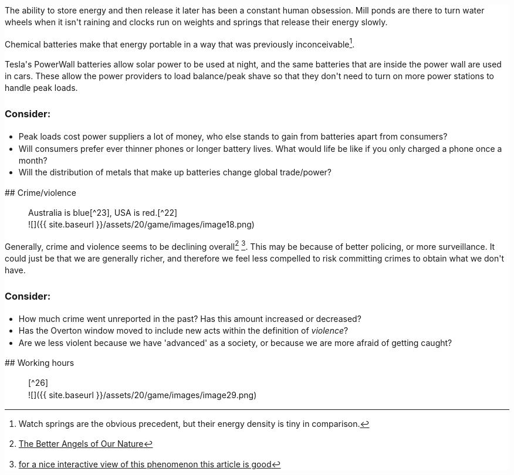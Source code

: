 The ability to store energy and then release it later has been a constant human obsession. Mill ponds are there to turn water wheels when it isn't raining and clocks run on weights and springs that release their energy slowly.

Chemical batteries make that energy portable in a way that was previously inconceivable[^21].

Tesla's PowerWall batteries allow solar power to be used at night, and the same batteries that are inside the power wall are used in cars. These allow the power providers to load balance/peak shave so that they don't need to turn on more power stations to handle peak loads.

### Consider:

* Peak loads cost power suppliers a lot of money, who else stands to gain from batteries apart from consumers?
* Will consumers prefer ever thinner phones or longer battery lives. What would life be like if you only charged a phone once a month?
* Will the distribution of metals that make up batteries change global trade/power?

</section>

<section>
## Crime/violence
<figure>
<figcaption>
Australia is blue[^23], USA is red.[^22] 
</figcaption>
![]({{ site.baseurl }}/assets/20/game/images/image18.png)
</figure>

Generally, crime and violence seems to be declining overall[^24] [^25]. This may be because of better policing, or more surveillance. It could just be that we are generally richer, and therefore we feel less compelled to risk committing crimes to obtain what we don't have.

### Consider:

* How much crime went unreported in the past? Has this amount increased or decreased?
* Has the Overton window moved to include new acts within the definition of _violence_?
* Are we less violent because we have 'advanced' as a society, or because we are more afraid of getting caught?

</section>

<section>
## Working hours

<figure>
<figcaption>
[^26]
</figcaption>
![]({{ site.baseurl }}/assets/20/game/images/image29.png)
</figure>


[^bigdata]: [definition from here](https://crossing-technologies.com/big-data-analytics/)
[^nukeimg]: Image from [The Economist](https://www.economist.com/leaders/2017/08/05/how-to-avoid-nuclear-war-with-north-korea)
[^wikicrisp]: Wikipedia: [CRISPR gene editing](CRISPR gene editing)
[^congress]: In The Congress, Robin Wright is scanned, and "stars" in movies without her ever knowing. Her likeness is mapped onto a CGI body. Wikipedia: [The Congress](https://en.wikipedia.org/wiki/The_Congress_(2013_film))
[^dk]: [ABC](https://www.abc.net.au/news/2018-04-13/the-dark-kitchens-of-food-delivery-apps/9642460)
[^1]: ABS data, high scenario.
[^2]: Wikipedia: [World population](https://en.wikipedia.org/wiki/World_population)
[^3]: NSW Department of Infrastructure Planning and Natural Resources - DIPNR
[^4]: https://goo.gl/0omR22
[^5]: http://goo.gl/CCBPuv
[^6]: http://ktwop.com/2012/12/27/the-first-200-year-old-human-has-already-been-born/
[^7]: Hillard Kaplan, Kim Hill, Jane Lancaster, and A. Magdalena Hurtado (2000). "[A Theory of Human Life History Evolution: Diet, Intelligence and Longevity" (PDF). Evolutionary Anthropology 9 (4): 156&ndash;185.](https://www.google.com/url?q=http://www.unm.edu/~hkaplan/KaplanHillLancasterHurtado_2000_LHEvolution.pdf&amp;sa=D&amp;ust=1582431437876000)
[^8]: Wikipedia: [Half-life of knowledge](https://en.wikipedia.org/wiki/Half-life_of_knowledge)
[^9]: [Wikipedia: Moore's law](https://www.google.com/url?q=https://en.wikipedia.org/wiki/Moore%2527s_law&amp;sa=D&amp;ust=1582431437877000)
[^10]: Which is why there are so many data centres in Iceland.
[^11]: note that the graph has a log scale, that means that each line is an increase of 10 times, not of one unit!
[^12]: As far as I can tell this counts the number of connections, but doesn't take into account how many people share that connection. The number is 40 for France, but there might be more than 2 people sharing each line. Which would mean more than 1 connection per person! Data via [Google: World Development Indicators](https://goo.gl/7jVzHM)
[^13]: Illustrated by how many totalitarian nations restrict access to the whole internet.
[^14]: With the printing press displacing scribes as the other that I can think of.
[^15]: All these graphs are from: [The history of Australian property values](http://www.macrobusiness.com.au/2013/02/the-history-of-australian-property-values/)
[^16]: [Advanced Space Transportation Program: Paving the Highway to Space](https://www.nasa.gov/centers/marshall/news/background/facts/astp.html)
[^17]: Quora: [What is cost of sending 1kg weight into space?](https://www.quora.com/Rockets-What-is-cost-of-sending-1-kg-weight-into-space)
[^18]: Life as an intern, Paris, 1935 (via Fondation le Corbusier)
[^19]: [GDP per capita (constant 2000 US$)](https://goo.gl/xsYeYC)
[^20]: [battery_statistics](http://batteryuniversity.com/learn/article/battery_statistics)
[^21]: Watch springs are the obvious precedent, but their energy density is tiny in comparison.
[^22]: From Wikipedia: [Crime in the United States](https://en.wikipedia.org/wiki/Crime_in_the_United_States)
[^23]: <a href="https://www.google.com/url?q=http://violentdeathproject.com/countries/australia&amp;sa=D&amp;ust=1582431437871000">http://violentdeathproject.com/countries/australia</a>
[^24]: [The Better Angels of Our Nature](https://en.wikipedia.org/wiki/The_Better_Angels_of_Our_Nature)
[^25]: [for a nice interactive view of this phenomenon this article is good](http://www.theatlantic.com/politics/archive/2015/02/the-many-causes-of-americas-decline-in-crime/385364/)</a>
[^26]: from [How Did Work-Life Balance in the U.S. Get So Awful?](https://www.theatlantic.com/business/archive/2013/06/how-did-work-life-balance-in-the-us-get-so-awful/276336/). If we assume a 50 week year, Greece has gone from 54 hour weeks to 41; the Netherlands from 46 to 28!
[^27]: Australian Labour Market Statistics, Oct 2010: [Trends In Hours Worked](http://www.abs.gov.au/ausstats/abs@.nsf/featurearticlesbytitle/67AB5016DD143FA6CA2578680014A9D9?OpenDocument)
[^28]: Economic Possibilities for our Grandchildren: <a href="https://www.google.com/url?q=http://www.econ.yale.edu/smith/econ116a/keynes1.pdf&amp;sa=D&amp;ust=1582431437879000">http://www.econ.yale.edu/smith/econ116a/keynes1.pdf</a>
[^29]: Quartz: [Amazon is now bigger than Walmart](http://qz.com/462605/amazon-is-now-bigger-than-walmart/)
[^30]: [Data from](https://goo.gl/L3TER1)
[^31]: [internet.org](https://internet.org/) was planning to make internet access available through solar powered planes.
[^32]: [Loon](http://www.google.com/loon/) was planning to make internet access available through weather balloons.
[^33]: [How is Today’s Warming Different from the Past?](http://earthobservatory.nasa.gov/Features/GlobalWarming/page3.php)
[^34]: IPCC graphic of uncertainty ranges with various models over time. Climateprediction.net is aiming to reduce the ranges and produce better probability information.
[^35]: Observed and projected changes in global average temperature under three no-policy emissions scenarios. The shaded areas show the likely ranges while the lines show the central projections from a set of climate models. A wider range of model types shows outcomes from 2&deg;F&ndash;11.5&deg;F. Changes are relative to the 1960-1979 average. Source: [USGCRP 2009](https://www.google.com/url?q=http://www.globalchange.gov/HighResImages/1-Global-pg-25_top.jpg&amp;sa=D&amp;ust=1582431437880000)
[^36]: [Why the Equifax breach is very possibly the worst leak of personal info ever](https://arstechnica.com/information-technology/2017/09/why-the-equifax-breach-is-very-possibly-the-worst-leak-of-personal-info-ever/)
[^37]: <a href="https://www.google.com/url?q=https://en.wikipedia.org/wiki/DARPA_Grand_Challenge&amp;sa=D&amp;ust=1582431437881000">https://en.wikipedia.org/wiki/DARPA_Grand_Challenge</a>
[^38]: <a href="https://www.google.com/url?q=http://breakingsmart.com/a-new-soft-technology&amp;sa=D&amp;ust=1582431437881000">http://breakingsmart.com/a-new-soft-technology</a>
[^39]: [The World Of Everything-As-A-Service](http://techcrunch.com/2014/08/09/everything-as-a-service/), Tom Blomfield, Techcrunch
[^40]: Or can't without causing substantial damage.
[^41]: Fifth, if you count clothes, shoes, spectacles and wrist watches as the first four.
[^42]: Worth checking this out! [Frog: Mobile Money in Afghanistan](http://mobilemandate.frogdesign.com/programs/mobile-money-in-afghanistan.html)
[^43]: There is an article about [the economy of second life](https://en.wikipedia.org/wiki/Economy_of_Second_Life) and this is [an exchange that only deals in virtual currencies](https://www.virwox.com). Both are shut down now, but there were some wild stories from that era!
[^44]: Something like 80% of &euro;500 notes are believed to be used in money laundering! [The End of Money: Counterfeiters, Preachers, Techies, Dreamers--and the Coming Cashless Society](http://www.amazon.com/The-End-Money-Counterfeiters-Dreamers/dp/0306821478&amp;sa=D&amp;ust=1582431437884000)
[^45]: [This talk is a really good source to understand the threats to the open internet](https://www.google.com/url?q=https://medium.com/backchannel/the-end-of-the-internet-dream-ba060b17da61&amp;sa=D&amp;ust=1582431437884000)
[^46]: E.g. something like iMessage or BBM. They created silos of people that could communicate with each other, but not outside the group.
[^47]: I'm mainly talking about personalised medicine here: <a href="https://www.google.com/url?q=https://en.wikipedia.org/wiki/Personalized_medicine&amp;sa=D&amp;ust=1582431437885000">https://en.wikipedia.org/wiki/Personalized_medicine</a>. Medicine that affects genes is another topic, big enough to justify its own card.
[^48]: [See an example prediction market](https://www.predictit.org/?marketId=1294#data1)
[^49]: [Accessorize to a Crime](http://prostheticknowledge.tumblr.com/post/152518403686/accessorize-to-a-crime-research-from-carnegie) "Research from Carnegie Mellon University can generate visual patterns onto glasses to either avoid facial recognition or ‘impersonate’ as someone else"
[^50]: [What Sort Of People Should There Be?](https://notionparallax.github.io/people/)
[^51]: [The Nether](https://en.wikipedia.org/wiki/The_Nether)
[^52]: <a href="https://www.google.com/url?q=https://en.wikipedia.org/wiki/Price_revolution&amp;sa=D&amp;ust=1582431437882000">https://en.wikipedia.org/wiki/Price_revolution</a>
[^53]: <a href="https://www.google.com/url?q=http://idisrupted.com/disrupted-electronics-internet-things-may-create-moores-law-steroids/&amp;sa=D&amp;ust=1582431437875000">http://idisrupted.com/disrupted-electronics-internet-things-may-create-moores-law-steroids/</a>
[^54]: <a href="https://www.google.com/url?q=http://www.thelancet.com/journals/lancet/article/PIIS0140-6736(10)61462-6/abstract&amp;sa=D&amp;ust=1582431437881000">http://www.thelancet.com/journals/lancet/article/PIIS0140-6736(10)61462-6/abstract</a>
[^55]: a16z Podcast: [Companies, Networks, Crowds](https://a16z.com/2017/06/28/machine-platform-crowd/)
[^56]: [The extraordinary decline in renewable energy prices](https://www.linkedin.com/pulse/extraordinary-decline-renewable-energy-prices-chris-anderson)
[^min]: [Minimalism: another boring product wealthy people can buy](https://www.theguardian.com/lifeandstyle/2017/mar/04/minimalism-conspicuous-consumption-class) "Minimalism is just another form of conspicuous consumption, a way of saying to the world: ‘Look at me! Look at all of the things I have refused to buy!’"
[^construal]: Things in the distance are blue, due to the same phenomenon that makes the sky blue. So we have a tendency to think about things that are far away temporally in the same way. Things are shiny in the future because detail is hard work, and things far away don't have much detail either. That's a bit of an over simplification, but it's correct in essence. [There's a summary here.](http://www.overcomingbias.com/2010/06/near-far-summary.html)